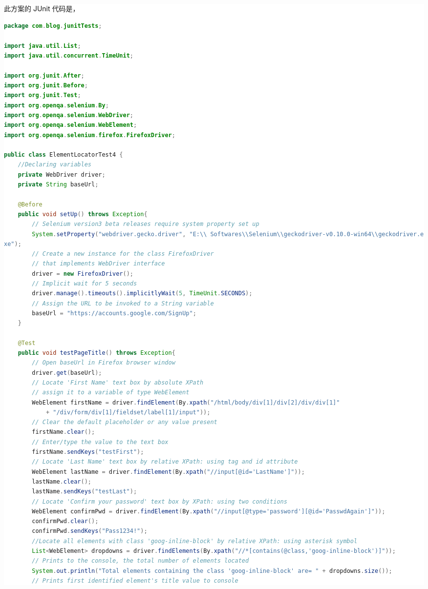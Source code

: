 此方案的 JUnit 代码是，

```java
package com.blog.junitTests;

import java.util.List;
import java.util.concurrent.TimeUnit;

import org.junit.After;
import org.junit.Before;
import org.junit.Test;
import org.openqa.selenium.By;
import org.openqa.selenium.WebDriver;
import org.openqa.selenium.WebElement;
import org.openqa.selenium.firefox.FirefoxDriver;

public class ElementLocatorTest4 {
	//Declaring variables
	private WebDriver driver; 
	private String baseUrl;

	@Before
	public void setUp() throws Exception{
		// Selenium version3 beta releases require system property set up
		System.setProperty("webdriver.gecko.driver", "E:\\ Softwares\\Selenium\\geckodriver-v0.10.0-win64\\geckodriver.exe");
		// Create a new instance for the class FirefoxDriver
		// that implements WebDriver interface
		driver = new FirefoxDriver();
		// Implicit wait for 5 seconds
		driver.manage().timeouts().implicitlyWait(5, TimeUnit.SECONDS);
		// Assign the URL to be invoked to a String variable
		baseUrl = "https://accounts.google.com/SignUp";
	}

	@Test
	public void testPageTitle() throws Exception{
		// Open baseUrl in Firefox browser window
		driver.get(baseUrl);
		// Locate 'First Name' text box by absolute XPath
		// assign it to a variable of type WebElement	
		WebElement firstName = driver.findElement(By.xpath("/html/body/div[1]/div[2]/div/div[1]"
			+ "/div/form/div[1]/fieldset/label[1]/input"));
		// Clear the default placeholder or any value present
		firstName.clear();
		// Enter/type the value to the text box
		firstName.sendKeys("testFirst");
		// Locate 'Last Name' text box by relative XPath: using tag and id attribute
		WebElement lastName = driver.findElement(By.xpath("//input[@id='LastName']"));
		lastName.clear();
		lastName.sendKeys("testLast");
		// Locate 'Confirm your password' text box by XPath: using two conditions   
		WebElement confirmPwd = driver.findElement(By.xpath("//input[@type='password'][@id='PasswdAgain']"));
		confirmPwd.clear();
		confirmPwd.sendKeys("Pass1234!");
		//Locate all elements with class 'goog-inline-block' by relative XPath: using asterisk symbol
		List<WebElement> dropdowns = driver.findElements(By.xpath("//*[contains(@class,'goog-inline-block')]"));
		// Prints to the console, the total number of elements located 
		System.out.println("Total elements containing the class 'goog-inline-block' are= " + dropdowns.size());	
		// Prints first identified element's title value to console
```